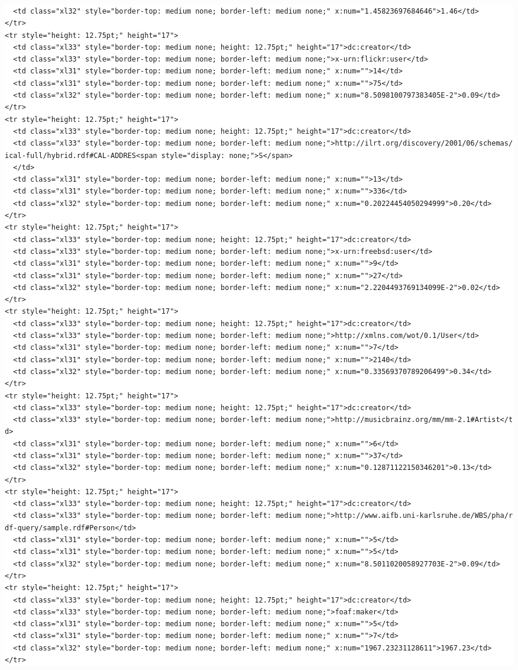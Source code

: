       <td class="xl32" style="border-top: medium none; border-left: medium none;" x:num="1.45823697684646">1.46</td>
    </tr>
    <tr style="height: 12.75pt;" height="17">
      <td class="xl33" style="border-top: medium none; height: 12.75pt;" height="17">dc:creator</td>
      <td class="xl33" style="border-top: medium none; border-left: medium none;">x-urn:flickr:user</td>
      <td class="xl31" style="border-top: medium none; border-left: medium none;" x:num="">14</td>
      <td class="xl31" style="border-top: medium none; border-left: medium none;" x:num="">75</td>
      <td class="xl32" style="border-top: medium none; border-left: medium none;" x:num="8.5098100797383405E-2">0.09</td>
    </tr>
    <tr style="height: 12.75pt;" height="17">
      <td class="xl33" style="border-top: medium none; height: 12.75pt;" height="17">dc:creator</td>
      <td class="xl33" style="border-top: medium none; border-left: medium none;">http://ilrt.org/discovery/2001/06/schemas/ical-full/hybrid.rdf#CAL-ADDRES<span style="display: none;">S</span>
      </td>
      <td class="xl31" style="border-top: medium none; border-left: medium none;" x:num="">13</td>
      <td class="xl31" style="border-top: medium none; border-left: medium none;" x:num="">336</td>
      <td class="xl32" style="border-top: medium none; border-left: medium none;" x:num="0.20224454050294999">0.20</td>
    </tr>
    <tr style="height: 12.75pt;" height="17">
      <td class="xl33" style="border-top: medium none; height: 12.75pt;" height="17">dc:creator</td>
      <td class="xl33" style="border-top: medium none; border-left: medium none;">x-urn:freebsd:user</td>
      <td class="xl31" style="border-top: medium none; border-left: medium none;" x:num="">9</td>
      <td class="xl31" style="border-top: medium none; border-left: medium none;" x:num="">27</td>
      <td class="xl32" style="border-top: medium none; border-left: medium none;" x:num="2.2204493769134099E-2">0.02</td>
    </tr>
    <tr style="height: 12.75pt;" height="17">
      <td class="xl33" style="border-top: medium none; height: 12.75pt;" height="17">dc:creator</td>
      <td class="xl33" style="border-top: medium none; border-left: medium none;">http://xmlns.com/wot/0.1/User</td>
      <td class="xl31" style="border-top: medium none; border-left: medium none;" x:num="">7</td>
      <td class="xl31" style="border-top: medium none; border-left: medium none;" x:num="">2140</td>
      <td class="xl32" style="border-top: medium none; border-left: medium none;" x:num="0.33569370789206499">0.34</td>
    </tr>
    <tr style="height: 12.75pt;" height="17">
      <td class="xl33" style="border-top: medium none; height: 12.75pt;" height="17">dc:creator</td>
      <td class="xl33" style="border-top: medium none; border-left: medium none;">http://musicbrainz.org/mm/mm-2.1#Artist</td>
      <td class="xl31" style="border-top: medium none; border-left: medium none;" x:num="">6</td>
      <td class="xl31" style="border-top: medium none; border-left: medium none;" x:num="">37</td>
      <td class="xl32" style="border-top: medium none; border-left: medium none;" x:num="0.12871122150346201">0.13</td>
    </tr>
    <tr style="height: 12.75pt;" height="17">
      <td class="xl33" style="border-top: medium none; height: 12.75pt;" height="17">dc:creator</td>
      <td class="xl33" style="border-top: medium none; border-left: medium none;">http://www.aifb.uni-karlsruhe.de/WBS/pha/rdf-query/sample.rdf#Person</td>
      <td class="xl31" style="border-top: medium none; border-left: medium none;" x:num="">5</td>
      <td class="xl31" style="border-top: medium none; border-left: medium none;" x:num="">5</td>
      <td class="xl32" style="border-top: medium none; border-left: medium none;" x:num="8.5011020058927703E-2">0.09</td>
    </tr>
    <tr style="height: 12.75pt;" height="17">
      <td class="xl33" style="border-top: medium none; height: 12.75pt;" height="17">dc:creator</td>
      <td class="xl33" style="border-top: medium none; border-left: medium none;">foaf:maker</td>
      <td class="xl31" style="border-top: medium none; border-left: medium none;" x:num="">5</td>
      <td class="xl31" style="border-top: medium none; border-left: medium none;" x:num="">7</td>
      <td class="xl32" style="border-top: medium none; border-left: medium none;" x:num="1967.23231128611">1967.23</td>
    </tr>